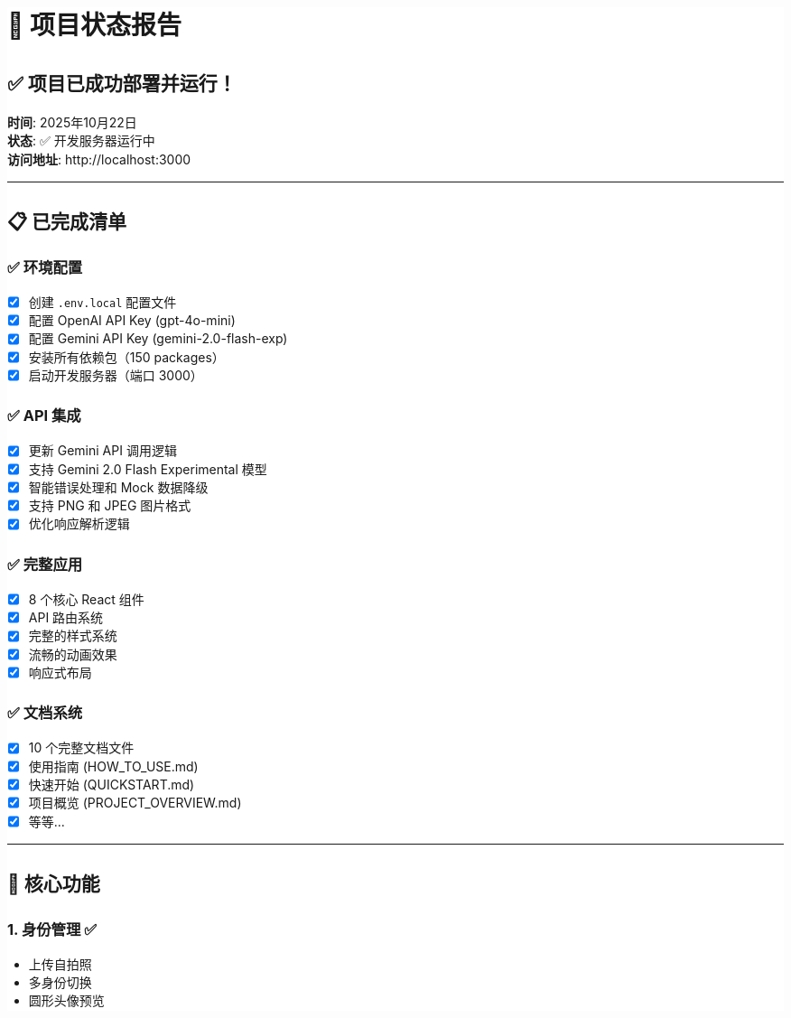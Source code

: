 # 🎉 项目状态报告

## ✅ 项目已成功部署并运行！

**时间**: 2025年10月22日  
**状态**: ✅ 开发服务器运行中  
**访问地址**: http://localhost:3000

---

## 📋 已完成清单

### ✅ 环境配置
- [x] 创建 `.env.local` 配置文件
- [x] 配置 OpenAI API Key (gpt-4o-mini)
- [x] 配置 Gemini API Key (gemini-2.0-flash-exp)
- [x] 安装所有依赖包（150 packages）
- [x] 启动开发服务器（端口 3000）

### ✅ API 集成
- [x] 更新 Gemini API 调用逻辑
- [x] 支持 Gemini 2.0 Flash Experimental 模型
- [x] 智能错误处理和 Mock 数据降级
- [x] 支持 PNG 和 JPEG 图片格式
- [x] 优化响应解析逻辑

### ✅ 完整应用
- [x] 8 个核心 React 组件
- [x] API 路由系统
- [x] 完整的样式系统
- [x] 流畅的动画效果
- [x] 响应式布局

### ✅ 文档系统
- [x] 10 个完整文档文件
- [x] 使用指南 (HOW_TO_USE.md)
- [x] 快速开始 (QUICKSTART.md)
- [x] 项目概览 (PROJECT_OVERVIEW.md)
- [x] 等等...

---

## 🎯 核心功能

### 1. 身份管理 ✅
- 上传自拍照
- 多身份切换
- 圆形头像预览
